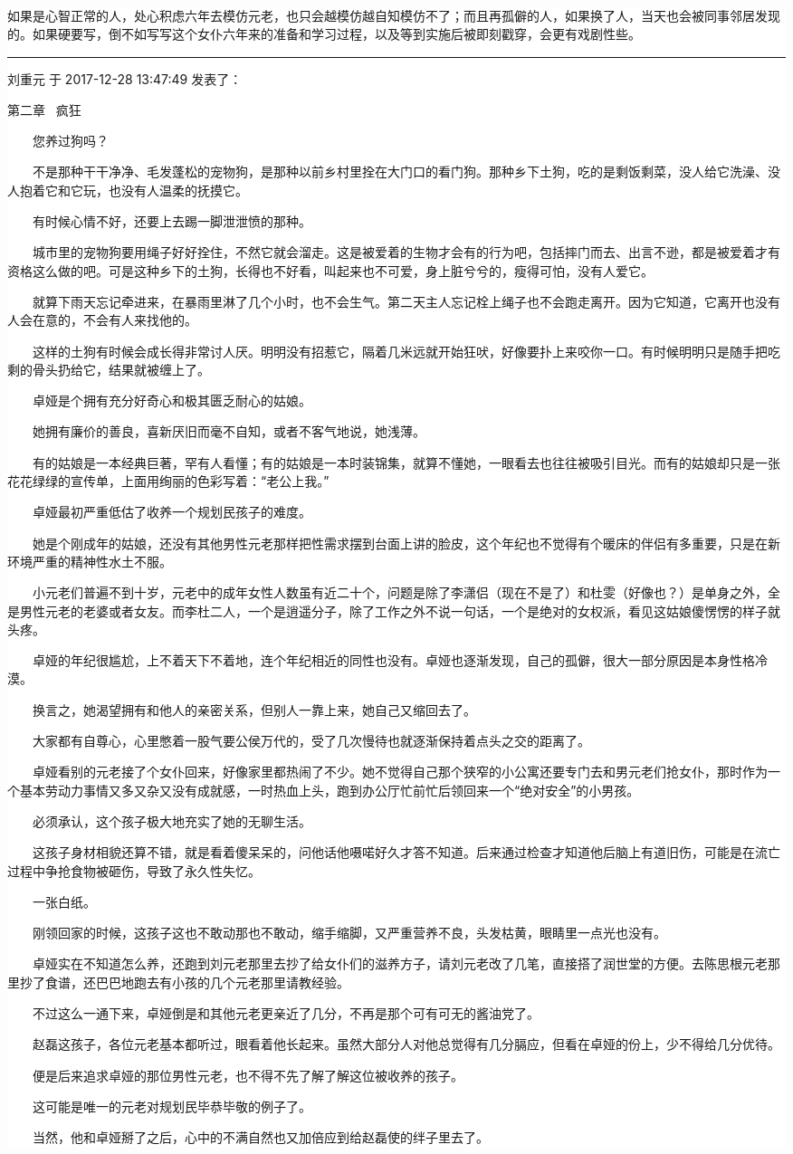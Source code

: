 如果是心智正常的人，处心积虑六年去模仿元老，也只会越模仿越自知模仿不了；而且再孤僻的人，如果换了人，当天也会被同事邻居发现的。如果硬要写，倒不如写写这个女仆六年来的准备和学习过程，以及等到实施后被即刻戳穿，会更有戏剧性些。

---------

刘重元 于 2017-12-28 13:47:49 发表了：

第二章   疯狂

　　您养过狗吗？

　　不是那种干干净净、毛发蓬松的宠物狗，是那种以前乡村里拴在大门口的看门狗。那种乡下土狗，吃的是剩饭剩菜，没人给它洗澡、没人抱着它和它玩，也没有人温柔的抚摸它。

　　有时候心情不好，还要上去踢一脚泄泄愤的那种。

　　城市里的宠物狗要用绳子好好拴住，不然它就会溜走。这是被爱着的生物才会有的行为吧，包括摔门而去、出言不逊，都是被爱着才有资格这么做的吧。可是这种乡下的土狗，长得也不好看，叫起来也不可爱，身上脏兮兮的，瘦得可怕，没有人爱它。

　　就算下雨天忘记牵进来，在暴雨里淋了几个小时，也不会生气。第二天主人忘记栓上绳子也不会跑走离开。因为它知道，它离开也没有人会在意的，不会有人来找他的。

　　这样的土狗有时候会成长得非常讨人厌。明明没有招惹它，隔着几米远就开始狂吠，好像要扑上来咬你一口。有时候明明只是随手把吃剩的骨头扔给它，结果就被缠上了。

　　卓娅是个拥有充分好奇心和极其匮乏耐心的姑娘。

　　她拥有廉价的善良，喜新厌旧而毫不自知，或者不客气地说，她浅薄。

　　有的姑娘是一本经典巨著，罕有人看懂；有的姑娘是一本时装锦集，就算不懂她，一眼看去也往往被吸引目光。而有的姑娘却只是一张花花绿绿的宣传单，上面用绚丽的色彩写着：“老公上我。”

　　卓娅最初严重低估了收养一个规划民孩子的难度。

　　她是个刚成年的姑娘，还没有其他男性元老那样把性需求摆到台面上讲的脸皮，这个年纪也不觉得有个暖床的伴侣有多重要，只是在新环境严重的精神性水土不服。

　　小元老们普遍不到十岁，元老中的成年女性人数虽有近二十个，问题是除了李潇侣（现在不是了）和杜雯（好像也？）是单身之外，全是男性元老的老婆或者女友。而李杜二人，一个是逍遥分子，除了工作之外不说一句话，一个是绝对的女权派，看见这姑娘傻愣愣的样子就头疼。

　　卓娅的年纪很尴尬，上不着天下不着地，连个年纪相近的同性也没有。卓娅也逐渐发现，自己的孤僻，很大一部分原因是本身性格冷漠。

　　换言之，她渴望拥有和他人的亲密关系，但别人一靠上来，她自己又缩回去了。

　　大家都有自尊心，心里憋着一股气要公侯万代的，受了几次慢待也就逐渐保持着点头之交的距离了。

　　卓娅看别的元老接了个女仆回来，好像家里都热闹了不少。她不觉得自己那个狭窄的小公寓还要专门去和男元老们抢女仆，那时作为一个基本劳动力事情又多又杂又没有成就感，一时热血上头，跑到办公厅忙前忙后领回来一个“绝对安全”的小男孩。

　　必须承认，这个孩子极大地充实了她的无聊生活。

　　这孩子身材相貌还算不错，就是看着傻呆呆的，问他话他嗫喏好久才答不知道。后来通过检查才知道他后脑上有道旧伤，可能是在流亡过程中争抢食物被砸伤，导致了永久性失忆。

　　一张白纸。

　　刚领回家的时候，这孩子这也不敢动那也不敢动，缩手缩脚，又严重营养不良，头发枯黄，眼睛里一点光也没有。

　　卓娅实在不知道怎么养，还跑到刘元老那里去抄了给女仆们的滋养方子，请刘元老改了几笔，直接搭了润世堂的方便。去陈思根元老那里抄了食谱，还巴巴地跑去有小孩的几个元老那里请教经验。

　　不过这么一通下来，卓娅倒是和其他元老更亲近了几分，不再是那个可有可无的酱油党了。

　　赵磊这孩子，各位元老基本都听过，眼看着他长起来。虽然大部分人对他总觉得有几分膈应，但看在卓娅的份上，少不得给几分优待。

　　便是后来追求卓娅的那位男性元老，也不得不先了解了解这位被收养的孩子。

　　这可能是唯一的元老对规划民毕恭毕敬的例子了。

　　当然，他和卓娅掰了之后，心中的不满自然也又加倍应到给赵磊使的绊子里去了。

